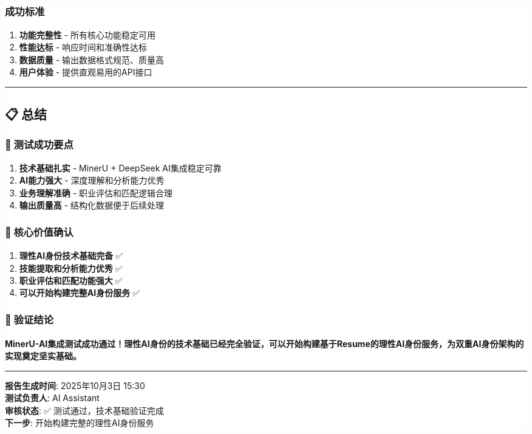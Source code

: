 ### 成功标准
1. **功能完整性** - 所有核心功能稳定可用
2. **性能达标** - 响应时间和准确性达标
3. **数据质量** - 输出数据格式规范、质量高
4. **用户体验** - 提供直观易用的API接口

---

## 📋 总结

### 🎉 测试成功要点

1. **技术基础扎实** - MinerU + DeepSeek AI集成稳定可靠
2. **AI能力强大** - 深度理解和分析能力优秀
3. **业务理解准确** - 职业评估和匹配逻辑合理
4. **输出质量高** - 结构化数据便于后续处理

### 🚀 核心价值确认

1. **理性AI身份技术基础完备** ✅
2. **技能提取和分析能力优秀** ✅
3. **职业评估和匹配功能强大** ✅
4. **可以开始构建完整AI身份服务** ✅

### 🎯 验证结论

**MinerU-AI集成测试成功通过！理性AI身份的技术基础已经完全验证，可以开始构建基于Resume的理性AI身份服务，为双重AI身份架构的实现奠定坚实基础。**

---

**报告生成时间**: 2025年10月3日 15:30  
**测试负责人**: AI Assistant  
**审核状态**: ✅ 测试通过，技术基础验证完成  
**下一步**: 开始构建完整的理性AI身份服务
